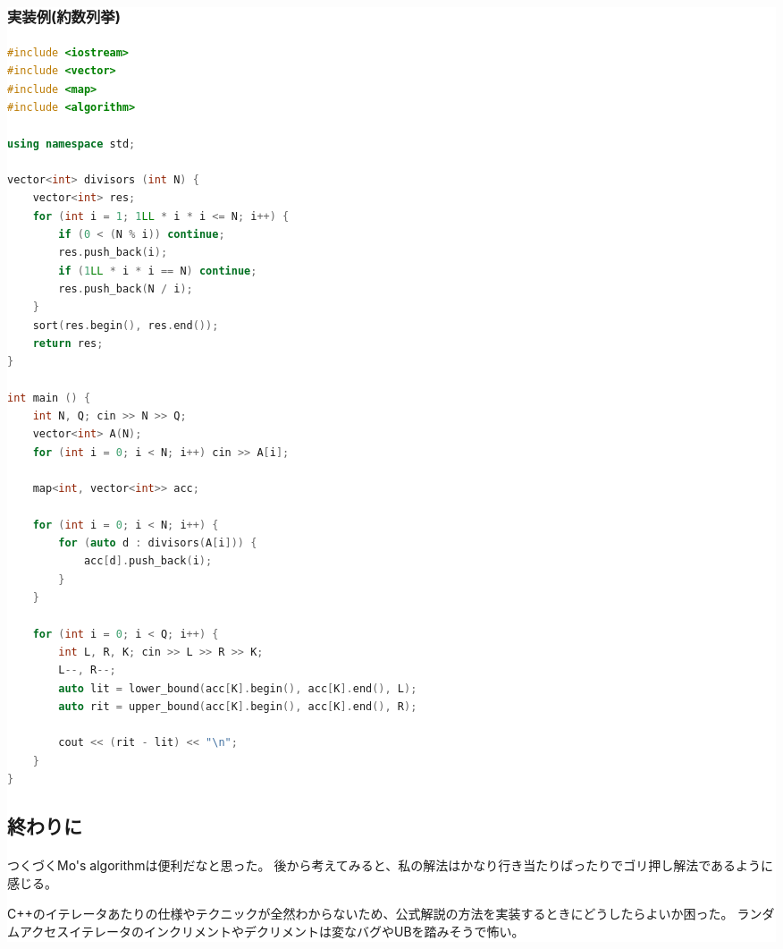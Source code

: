 ### 実装例(約数列挙)
```cpp
#include <iostream>
#include <vector>
#include <map>
#include <algorithm>

using namespace std;

vector<int> divisors (int N) {
    vector<int> res;
    for (int i = 1; 1LL * i * i <= N; i++) {
        if (0 < (N % i)) continue;
        res.push_back(i);
        if (1LL * i * i == N) continue;
        res.push_back(N / i);
    }
    sort(res.begin(), res.end());
    return res;
}

int main () {
    int N, Q; cin >> N >> Q;
    vector<int> A(N);
    for (int i = 0; i < N; i++) cin >> A[i];

    map<int, vector<int>> acc;

    for (int i = 0; i < N; i++) {
        for (auto d : divisors(A[i])) {
            acc[d].push_back(i);
        }
    }

    for (int i = 0; i < Q; i++) {
        int L, R, K; cin >> L >> R >> K;
        L--, R--;
        auto lit = lower_bound(acc[K].begin(), acc[K].end(), L);
        auto rit = upper_bound(acc[K].begin(), acc[K].end(), R);

        cout << (rit - lit) << "\n";
    }
}
```

## 終わりに
つくづくMo's algorithmは便利だなと思った。
後から考えてみると、私の解法はかなり行き当たりばったりでゴリ押し解法であるように感じる。

C++のイテレータあたりの仕様やテクニックが全然わからないため、公式解説の方法を実装するときにどうしたらよいか困った。
ランダムアクセスイテレータのインクリメントやデクリメントは変なバグやUBを踏みそうで怖い。
